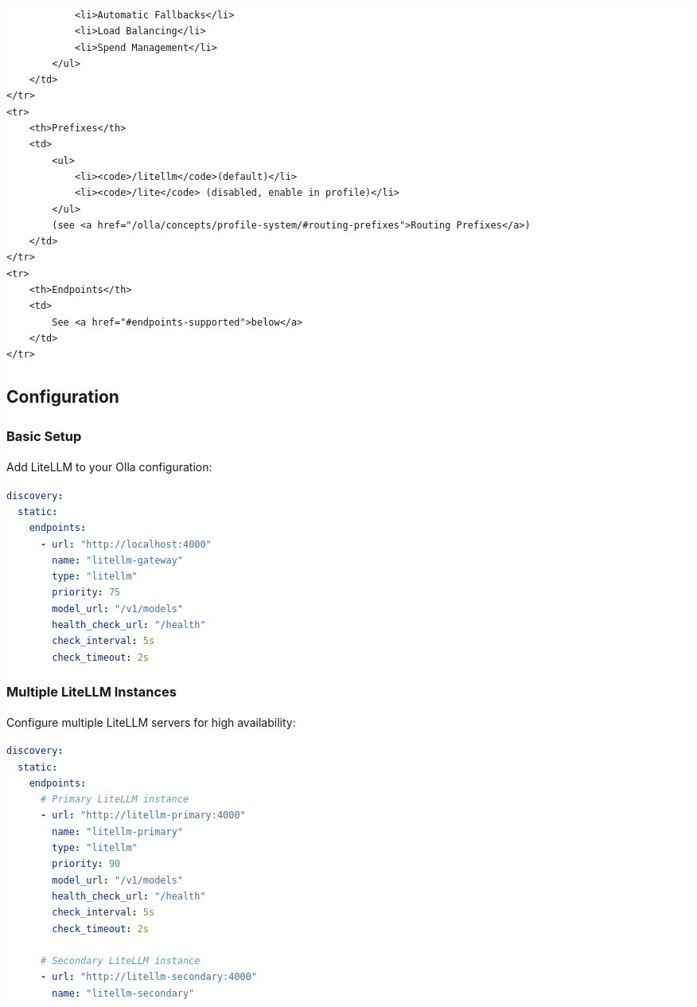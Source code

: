                 <li>Automatic Fallbacks</li>
                <li>Load Balancing</li>
                <li>Spend Management</li>
            </ul>
        </td>
    </tr>
    <tr>
        <th>Prefixes</th>
        <td>
            <ul>
                <li><code>/litellm</code>(default)</li>
                <li><code>/lite</code> (disabled, enable in profile)</li>
            </ul>
            (see <a href="/olla/concepts/profile-system/#routing-prefixes">Routing Prefixes</a>)
        </td>
    </tr>
    <tr>
        <th>Endpoints</th>
        <td>
            See <a href="#endpoints-supported">below</a>
        </td>
    </tr>
</table>

## Configuration

### Basic Setup

Add LiteLLM to your Olla configuration:

```yaml
discovery:
  static:
    endpoints:
      - url: "http://localhost:4000"
        name: "litellm-gateway"
        type: "litellm"
        priority: 75
        model_url: "/v1/models"
        health_check_url: "/health"
        check_interval: 5s
        check_timeout: 2s
```

### Multiple LiteLLM Instances

Configure multiple LiteLLM servers for high availability:

```yaml
discovery:
  static:
    endpoints:
      # Primary LiteLLM instance
      - url: "http://litellm-primary:4000"
        name: "litellm-primary"
        type: "litellm"
        priority: 90
        model_url: "/v1/models"
        health_check_url: "/health"
        check_interval: 5s
        check_timeout: 2s
        
      # Secondary LiteLLM instance  
      - url: "http://litellm-secondary:4000"
        name: "litellm-secondary"
```